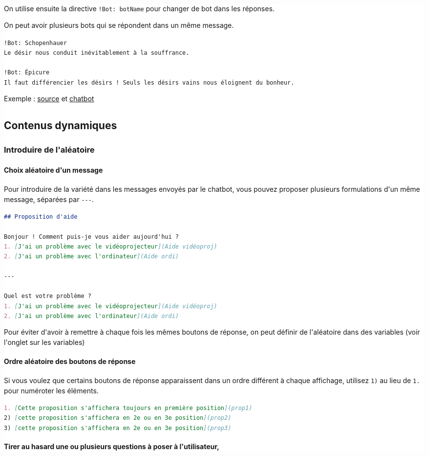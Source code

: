 On utilise ensuite la directive `!Bot: botName` pour changer de bot dans les réponses.

On peut avoir plusieurs bots qui se répondent dans un même message.

```markdown
!Bot: Schopenhauer  
Le désir nous conduit inévitablement à la souffrance.

!Bot: Épicure  
Il faut différencier les désirs ! Seuls les désirs vains nous éloignent du bonheur.
```

Exemple : [source](https://codimd.apps.education.fr/pKXavCOeTfityYVTTS6aMA?both) et [chatbot](https://chatmd.forge.apps.education.fr/#https://codimd.apps.education.fr/pKXavCOeTfityYVTTS6aMA)


## Contenus dynamiques


### Introduire de l'aléatoire


#### Choix aléatoire d'un message

Pour introduire de la variété dans les messages envoyés par le chatbot, vous pouvez proposer plusieurs formulations d'un même message, séparées par `---`.

```markdown
## Proposition d'aide

Bonjour ! Comment puis-je vous aider aujourd'hui ?  
1. [J'ai un problème avec le vidéoprojecteur](Aide vidéoproj)
2. [J'ai un problème avec l'ordinateur](Aide ordi)

---  

Quel est votre problème ? 
1. [J'ai un problème avec le vidéoprojecteur](Aide vidéoproj)
2. [J'ai un problème avec l'ordinateur](Aide ordi)
```

Pour éviter d'avoir à remettre à chaque fois les mêmes boutons de réponse, on peut définir de l'aléatoire dans des variables (voir l'onglet sur les variables)

#### Ordre aléatoire des boutons de réponse

Si vous voulez que certains boutons de réponse apparaissent dans un ordre différent à chaque affichage, utilisez `1)` au lieu de `1.` pour numéroter les éléments. 

```markdown
1. [Cette proposition s'affichera toujours en première position](prop1)
2) [cette proposition s'affichera en 2e ou en 3e position](prop2)
3) [cette proposition s'affichera en 2e ou en 3e position](prop3)
```

#### Tirer au hasard une ou plusieurs questions à poser à l'utilisateur, 
